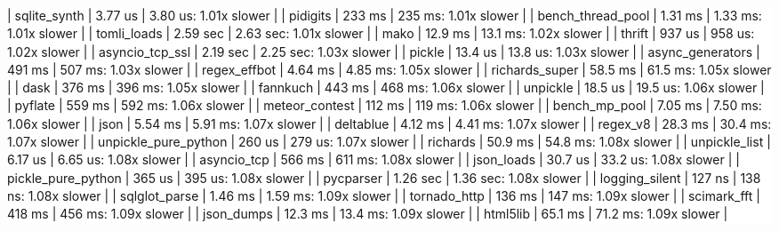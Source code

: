 | sqlite_synth               | 3.77 us                                                               | 3.80 us: 1.01x slower                                                   |
| pidigits                   | 233 ms                                                                | 235 ms: 1.01x slower                                                    |
| bench_thread_pool          | 1.31 ms                                                               | 1.33 ms: 1.01x slower                                                   |
| tomli_loads                | 2.59 sec                                                              | 2.63 sec: 1.01x slower                                                  |
| mako                       | 12.9 ms                                                               | 13.1 ms: 1.02x slower                                                   |
| thrift                     | 937 us                                                                | 958 us: 1.02x slower                                                    |
| asyncio_tcp_ssl            | 2.19 sec                                                              | 2.25 sec: 1.03x slower                                                  |
| pickle                     | 13.4 us                                                               | 13.8 us: 1.03x slower                                                   |
| async_generators           | 491 ms                                                                | 507 ms: 1.03x slower                                                    |
| regex_effbot               | 4.64 ms                                                               | 4.85 ms: 1.05x slower                                                   |
| richards_super             | 58.5 ms                                                               | 61.5 ms: 1.05x slower                                                   |
| dask                       | 376 ms                                                                | 396 ms: 1.05x slower                                                    |
| fannkuch                   | 443 ms                                                                | 468 ms: 1.06x slower                                                    |
| unpickle                   | 18.5 us                                                               | 19.5 us: 1.06x slower                                                   |
| pyflate                    | 559 ms                                                                | 592 ms: 1.06x slower                                                    |
| meteor_contest             | 112 ms                                                                | 119 ms: 1.06x slower                                                    |
| bench_mp_pool              | 7.05 ms                                                               | 7.50 ms: 1.06x slower                                                   |
| json                       | 5.54 ms                                                               | 5.91 ms: 1.07x slower                                                   |
| deltablue                  | 4.12 ms                                                               | 4.41 ms: 1.07x slower                                                   |
| regex_v8                   | 28.3 ms                                                               | 30.4 ms: 1.07x slower                                                   |
| unpickle_pure_python       | 260 us                                                                | 279 us: 1.07x slower                                                    |
| richards                   | 50.9 ms                                                               | 54.8 ms: 1.08x slower                                                   |
| unpickle_list              | 6.17 us                                                               | 6.65 us: 1.08x slower                                                   |
| asyncio_tcp                | 566 ms                                                                | 611 ms: 1.08x slower                                                    |
| json_loads                 | 30.7 us                                                               | 33.2 us: 1.08x slower                                                   |
| pickle_pure_python         | 365 us                                                                | 395 us: 1.08x slower                                                    |
| pycparser                  | 1.26 sec                                                              | 1.36 sec: 1.08x slower                                                  |
| logging_silent             | 127 ns                                                                | 138 ns: 1.08x slower                                                    |
| sqlglot_parse              | 1.46 ms                                                               | 1.59 ms: 1.09x slower                                                   |
| tornado_http               | 136 ms                                                                | 147 ms: 1.09x slower                                                    |
| scimark_fft                | 418 ms                                                                | 456 ms: 1.09x slower                                                    |
| json_dumps                 | 12.3 ms                                                               | 13.4 ms: 1.09x slower                                                   |
| html5lib                   | 65.1 ms                                                               | 71.2 ms: 1.09x slower                                                   |